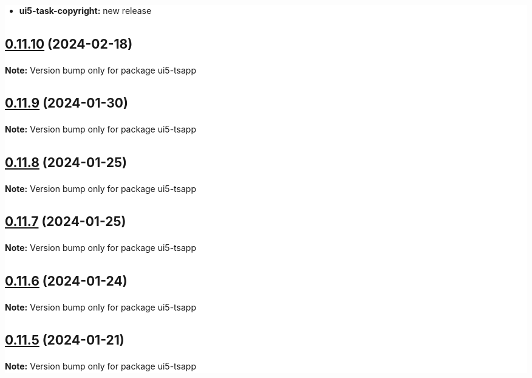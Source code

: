 * **ui5-task-copyright:** new release





## [0.11.10](https://github.com/ui5-community/ui5-ecosystem-showcase/compare/ui5-tsapp@0.11.9...ui5-tsapp@0.11.10) (2024-02-18)

**Note:** Version bump only for package ui5-tsapp





## [0.11.9](https://github.com/ui5-community/ui5-ecosystem-showcase/compare/ui5-tsapp@0.11.8...ui5-tsapp@0.11.9) (2024-01-30)

**Note:** Version bump only for package ui5-tsapp





## [0.11.8](https://github.com/ui5-community/ui5-ecosystem-showcase/compare/ui5-tsapp@0.11.7...ui5-tsapp@0.11.8) (2024-01-25)

**Note:** Version bump only for package ui5-tsapp





## [0.11.7](https://github.com/ui5-community/ui5-ecosystem-showcase/compare/ui5-tsapp@0.11.6...ui5-tsapp@0.11.7) (2024-01-25)

**Note:** Version bump only for package ui5-tsapp





## [0.11.6](https://github.com/ui5-community/ui5-ecosystem-showcase/compare/ui5-tsapp@0.11.5...ui5-tsapp@0.11.6) (2024-01-24)

**Note:** Version bump only for package ui5-tsapp





## [0.11.5](https://github.com/ui5-community/ui5-ecosystem-showcase/compare/ui5-tsapp@0.11.4...ui5-tsapp@0.11.5) (2024-01-21)

**Note:** Version bump only for package ui5-tsapp
